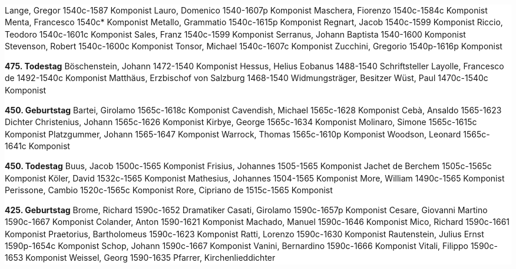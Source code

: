 Lange, Gregor 1540c-1587 Komponist
Lauro, Domenico 1540-1607p Komponist
Maschera, Fiorenzo 1540c-1584c Komponist
Menta, Francesco 1540c\* Komponist
Metallo, Grammatio 1540c-1615p Komponist
Regnart, Jacob 1540c-1599 Komponist
Riccio, Teodoro 1540c-1601c Komponist
Sales, Franz 1540c-1599 Komponist
Serranus, Johann Baptista 1540-1600 Komponist
Stevenson, Robert 1540c-1600c Komponist
Tonsor, Michael 1540c-1607c Komponist
Zucchini, Gregorio 1540p-1616p Komponist

**475. Todestag**
Böschenstein, Johann 1472-1540 Komponist
Hessus, Helius Eobanus 1488-1540 Schriftsteller
Layolle, Francesco de 1492-1540c Komponist
Matthäus, Erzbischof von Salzburg 1468-1540 Widmungsträger, Besitzer
Wüst, Paul 1470c-1540c Komponist

**450. Geburtstag**
Bartei, Girolamo 1565c-1618c Komponist
Cavendish, Michael 1565c-1628 Komponist
Cebà, Ansaldo 1565-1623 Dichter
Christenius, Johann 1565c-1626 Komponist
Kirbye, George 1565c-1634 Komponist
Molinaro, Simone 1565c-1615c Komponist
Platzgummer, Johann 1565-1647 Komponist
Warrock, Thomas 1565c-1610p Komponist
Woodson, Leonard 1565c-1641c Komponist

**450. Todestag**
Buus, Jacob 1500c-1565 Komponist
Frisius, Johannes 1505-1565 Komponist
Jachet de Berchem 1505c-1565c Komponist
Köler, David 1532c-1565 Komponist
Mathesius, Johannes 1504-1565 Komponist
More, William 1490c-1565 Komponist
Perissone, Cambio 1520c-1565c Komponist
Rore, Cipriano de 1515c-1565 Komponist

**425. Geburtstag**
Brome, Richard 1590c-1652 Dramatiker
Casati, Girolamo 1590c-1657p Komponist
Cesare, Giovanni Martino 1590c-1667 Komponist
Colander, Anton 1590-1621 Komponist
Machado, Manuel 1590c-1646 Komponist
Mico, Richard 1590c-1661 Komponist
Praetorius, Bartholomeus 1590c-1623 Komponist
Ratti, Lorenzo 1590c-1630 Komponist
Rautenstein, Julius Ernst 1590p-1654c Komponist
Schop, Johann 1590c-1667 Komponist
Vanini, Bernardino 1590c-1666 Komponist
Vitali, Filippo 1590c-1653 Komponist
Weissel, Georg 1590-1635 Pfarrer, Kirchenlieddichter
